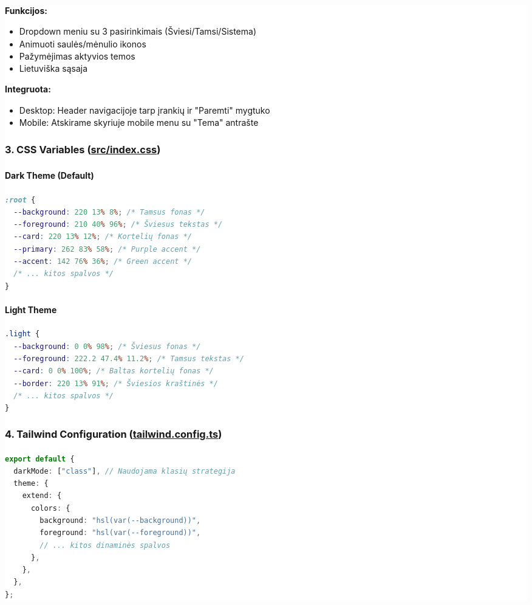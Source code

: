 **Funkcijos:**

- Dropdown meniu su 3 pasirinkimais (Šviesi/Tamsi/Sistema)
- Animuoti saulės/mėnulio ikonos
- Pažymėjimas aktyvios temos
- Lietuviška sąsaja

**Integruota:**

- Desktop: Header navigacijoje tarp įrankių ir "Paremti" mygtuko
- Mobile: Atskirame skyriuje mobile menu su "Tema" antrašte

### 3. CSS Variables ([src/index.css](src/index.css))

#### Dark Theme (Default)

```css
:root {
  --background: 220 13% 8%; /* Tamsus fonas */
  --foreground: 210 40% 96%; /* Šviesus tekstas */
  --card: 220 13% 12%; /* Kortelių fonas */
  --primary: 262 83% 58%; /* Purple accent */
  --accent: 142 76% 36%; /* Green accent */
  /* ... kitos spalvos */
}
```

#### Light Theme

```css
.light {
  --background: 0 0% 98%; /* Šviesus fonas */
  --foreground: 222.2 47.4% 11.2%; /* Tamsus tekstas */
  --card: 0 0% 100%; /* Baltas kortelių fonas */
  --border: 220 13% 91%; /* Šviesios kraštinės */
  /* ... kitos spalvos */
}
```

### 4. Tailwind Configuration ([tailwind.config.ts](tailwind.config.ts))

```typescript
export default {
  darkMode: ["class"], // Naudojama klasių strategija
  theme: {
    extend: {
      colors: {
        background: "hsl(var(--background))",
        foreground: "hsl(var(--foreground))",
        // ... kitos dinaminės spalvos
      },
    },
  },
};
```
